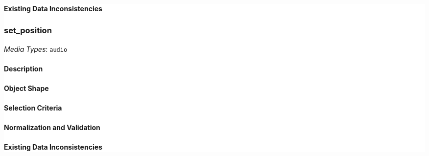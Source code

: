 #### Existing Data Inconsistencies

### set_position

_Media Types_: `audio`

#### Description

#### Object Shape

#### Selection Criteria

#### Normalization and Validation

#### Existing Data Inconsistencies

